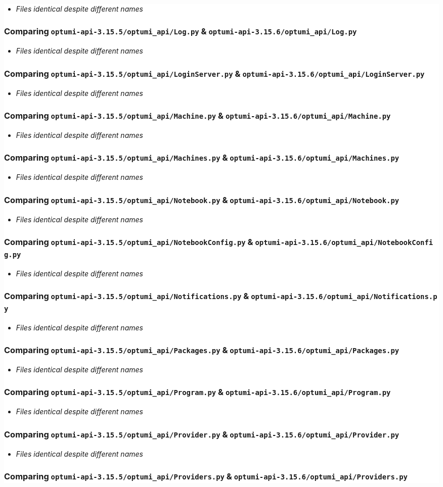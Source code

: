  * *Files identical despite different names*

### Comparing `optumi-api-3.15.5/optumi_api/Log.py` & `optumi-api-3.15.6/optumi_api/Log.py`

 * *Files identical despite different names*

### Comparing `optumi-api-3.15.5/optumi_api/LoginServer.py` & `optumi-api-3.15.6/optumi_api/LoginServer.py`

 * *Files identical despite different names*

### Comparing `optumi-api-3.15.5/optumi_api/Machine.py` & `optumi-api-3.15.6/optumi_api/Machine.py`

 * *Files identical despite different names*

### Comparing `optumi-api-3.15.5/optumi_api/Machines.py` & `optumi-api-3.15.6/optumi_api/Machines.py`

 * *Files identical despite different names*

### Comparing `optumi-api-3.15.5/optumi_api/Notebook.py` & `optumi-api-3.15.6/optumi_api/Notebook.py`

 * *Files identical despite different names*

### Comparing `optumi-api-3.15.5/optumi_api/NotebookConfig.py` & `optumi-api-3.15.6/optumi_api/NotebookConfig.py`

 * *Files identical despite different names*

### Comparing `optumi-api-3.15.5/optumi_api/Notifications.py` & `optumi-api-3.15.6/optumi_api/Notifications.py`

 * *Files identical despite different names*

### Comparing `optumi-api-3.15.5/optumi_api/Packages.py` & `optumi-api-3.15.6/optumi_api/Packages.py`

 * *Files identical despite different names*

### Comparing `optumi-api-3.15.5/optumi_api/Program.py` & `optumi-api-3.15.6/optumi_api/Program.py`

 * *Files identical despite different names*

### Comparing `optumi-api-3.15.5/optumi_api/Provider.py` & `optumi-api-3.15.6/optumi_api/Provider.py`

 * *Files identical despite different names*

### Comparing `optumi-api-3.15.5/optumi_api/Providers.py` & `optumi-api-3.15.6/optumi_api/Providers.py`
